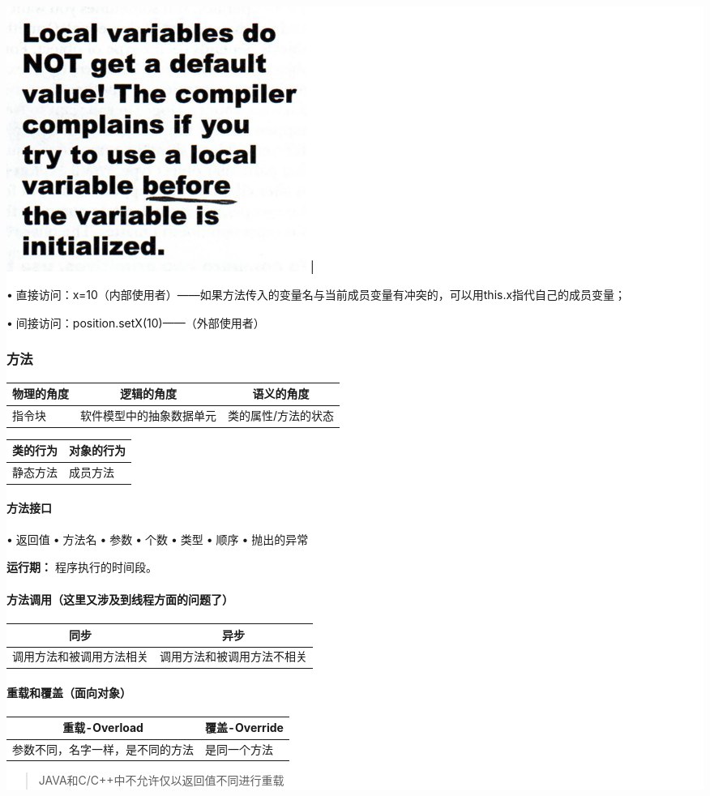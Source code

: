 ![image-20200821095507028](%E8%BD%AF%E4%BB%B6%E5%B7%A5%E7%A8%8B%E4%B8%8E%E8%AE%A1%E7%AE%97%E2%85%A0-%E5%90%8D%E8%AF%8D%E8%A7%A3%E9%87%8A.assets/image-20200821095507028.png) |

• 直接访问：x=10（内部使⽤者）——如果方法传入的变量名与当前成员变量有冲突的，可以用this.x指代自己的成员变量；

• 间接访问：position.setX(10)——（外部使用者）

### 方法

| 物理的⻆度 | 逻辑的⻆度               | 语义的⻆度          |
| ---------- | ------------------------ | ------------------- |
| 指令块     | 软件模型中的抽象数据单元 | 类的属性/⽅法的状态 |

| 类的行为 | 对象的行为 |
| -------- | ---------- |
| 静态方法 | 成员方法   |

#### 方法接口

• 返回值 • ⽅法名 • 参数 • 个数 • 类型 • 顺序 • 抛出的异常

**运行期：** 程序执行的时间段。

#### 方法调用（这里又涉及到线程方面的问题了）

| 同步                     | 异步                       |
| ------------------------ | -------------------------- |
| 调用方法和被调用方法相关 | 调用方法和被调用方法不相关 |

#### 重载和覆盖（面向对象）

| 重载-Overload                    | 覆盖-Override |
| -------------------------------- | ------------- |
| 参数不同，名字一样，是不同的方法 | 是同一个方法  |

> JAVA和C/C++中不允许仅以返回值不同进行重载
